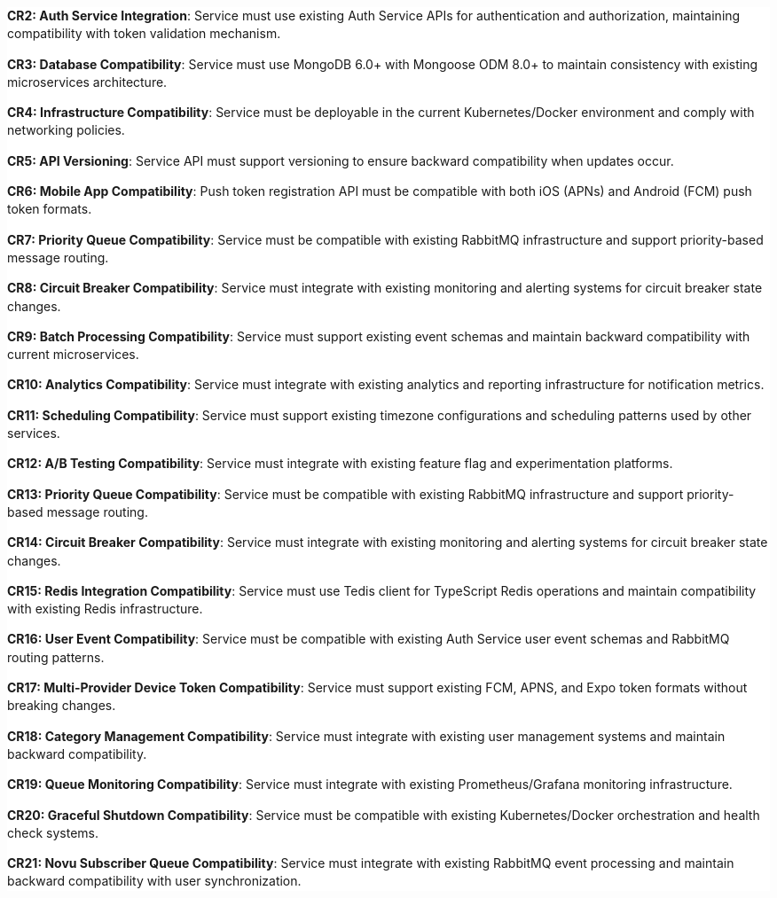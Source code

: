 **CR2: Auth Service Integration**: Service must use existing Auth Service APIs for authentication and authorization, maintaining compatibility with token validation mechanism.

**CR3: Database Compatibility**: Service must use MongoDB 6.0+ with Mongoose ODM 8.0+ to maintain consistency with existing microservices architecture.

**CR4: Infrastructure Compatibility**: Service must be deployable in the current Kubernetes/Docker environment and comply with networking policies.

**CR5: API Versioning**: Service API must support versioning to ensure backward compatibility when updates occur.

**CR6: Mobile App Compatibility**: Push token registration API must be compatible with both iOS (APNs) and Android (FCM) push token formats.

**CR7: Priority Queue Compatibility**: Service must be compatible with existing RabbitMQ infrastructure and support priority-based message routing.

**CR8: Circuit Breaker Compatibility**: Service must integrate with existing monitoring and alerting systems for circuit breaker state changes.

**CR9: Batch Processing Compatibility**: Service must support existing event schemas and maintain backward compatibility with current microservices.

**CR10: Analytics Compatibility**: Service must integrate with existing analytics and reporting infrastructure for notification metrics.

**CR11: Scheduling Compatibility**: Service must support existing timezone configurations and scheduling patterns used by other services.

**CR12: A/B Testing Compatibility**: Service must integrate with existing feature flag and experimentation platforms.

**CR13: Priority Queue Compatibility**: Service must be compatible with existing RabbitMQ infrastructure and support priority-based message routing.

**CR14: Circuit Breaker Compatibility**: Service must integrate with existing monitoring and alerting systems for circuit breaker state changes.

**CR15: Redis Integration Compatibility**: Service must use Tedis client for TypeScript Redis operations and maintain compatibility with existing Redis infrastructure.

**CR16: User Event Compatibility**: Service must be compatible with existing Auth Service user event schemas and RabbitMQ routing patterns.

**CR17: Multi-Provider Device Token Compatibility**: Service must support existing FCM, APNS, and Expo token formats without breaking changes.

**CR18: Category Management Compatibility**: Service must integrate with existing user management systems and maintain backward compatibility.

**CR19: Queue Monitoring Compatibility**: Service must integrate with existing Prometheus/Grafana monitoring infrastructure.

**CR20: Graceful Shutdown Compatibility**: Service must be compatible with existing Kubernetes/Docker orchestration and health check systems.

**CR21: Novu Subscriber Queue Compatibility**: Service must integrate with existing RabbitMQ event processing and maintain backward compatibility with user synchronization.
